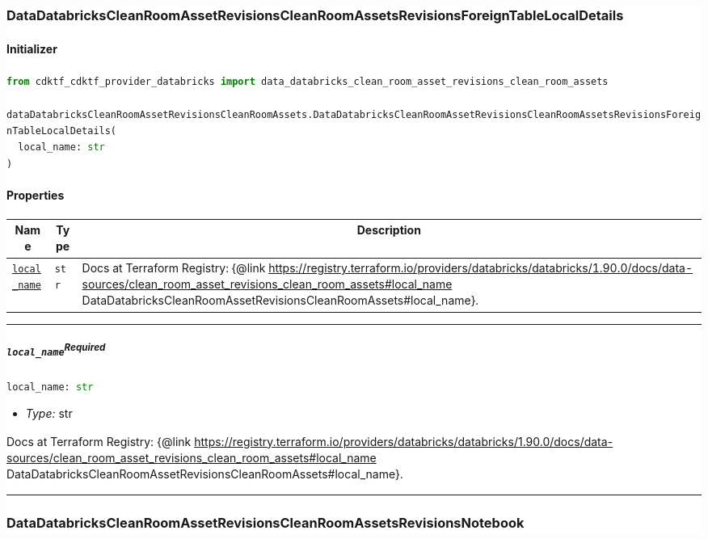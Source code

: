 ### DataDatabricksCleanRoomAssetRevisionsCleanRoomAssetsRevisionsForeignTableLocalDetails <a name="DataDatabricksCleanRoomAssetRevisionsCleanRoomAssetsRevisionsForeignTableLocalDetails" id="@cdktf/provider-databricks.dataDatabricksCleanRoomAssetRevisionsCleanRoomAssets.DataDatabricksCleanRoomAssetRevisionsCleanRoomAssetsRevisionsForeignTableLocalDetails"></a>

#### Initializer <a name="Initializer" id="@cdktf/provider-databricks.dataDatabricksCleanRoomAssetRevisionsCleanRoomAssets.DataDatabricksCleanRoomAssetRevisionsCleanRoomAssetsRevisionsForeignTableLocalDetails.Initializer"></a>

```python
from cdktf_cdktf_provider_databricks import data_databricks_clean_room_asset_revisions_clean_room_assets

dataDatabricksCleanRoomAssetRevisionsCleanRoomAssets.DataDatabricksCleanRoomAssetRevisionsCleanRoomAssetsRevisionsForeignTableLocalDetails(
  local_name: str
)
```

#### Properties <a name="Properties" id="Properties"></a>

| **Name** | **Type** | **Description** |
| --- | --- | --- |
| <code><a href="#@cdktf/provider-databricks.dataDatabricksCleanRoomAssetRevisionsCleanRoomAssets.DataDatabricksCleanRoomAssetRevisionsCleanRoomAssetsRevisionsForeignTableLocalDetails.property.localName">local_name</a></code> | <code>str</code> | Docs at Terraform Registry: {@link https://registry.terraform.io/providers/databricks/databricks/1.90.0/docs/data-sources/clean_room_asset_revisions_clean_room_assets#local_name DataDatabricksCleanRoomAssetRevisionsCleanRoomAssets#local_name}. |

---

##### `local_name`<sup>Required</sup> <a name="local_name" id="@cdktf/provider-databricks.dataDatabricksCleanRoomAssetRevisionsCleanRoomAssets.DataDatabricksCleanRoomAssetRevisionsCleanRoomAssetsRevisionsForeignTableLocalDetails.property.localName"></a>

```python
local_name: str
```

- *Type:* str

Docs at Terraform Registry: {@link https://registry.terraform.io/providers/databricks/databricks/1.90.0/docs/data-sources/clean_room_asset_revisions_clean_room_assets#local_name DataDatabricksCleanRoomAssetRevisionsCleanRoomAssets#local_name}.

---

### DataDatabricksCleanRoomAssetRevisionsCleanRoomAssetsRevisionsNotebook <a name="DataDatabricksCleanRoomAssetRevisionsCleanRoomAssetsRevisionsNotebook" id="@cdktf/provider-databricks.dataDatabricksCleanRoomAssetRevisionsCleanRoomAssets.DataDatabricksCleanRoomAssetRevisionsCleanRoomAssetsRevisionsNotebook"></a>
